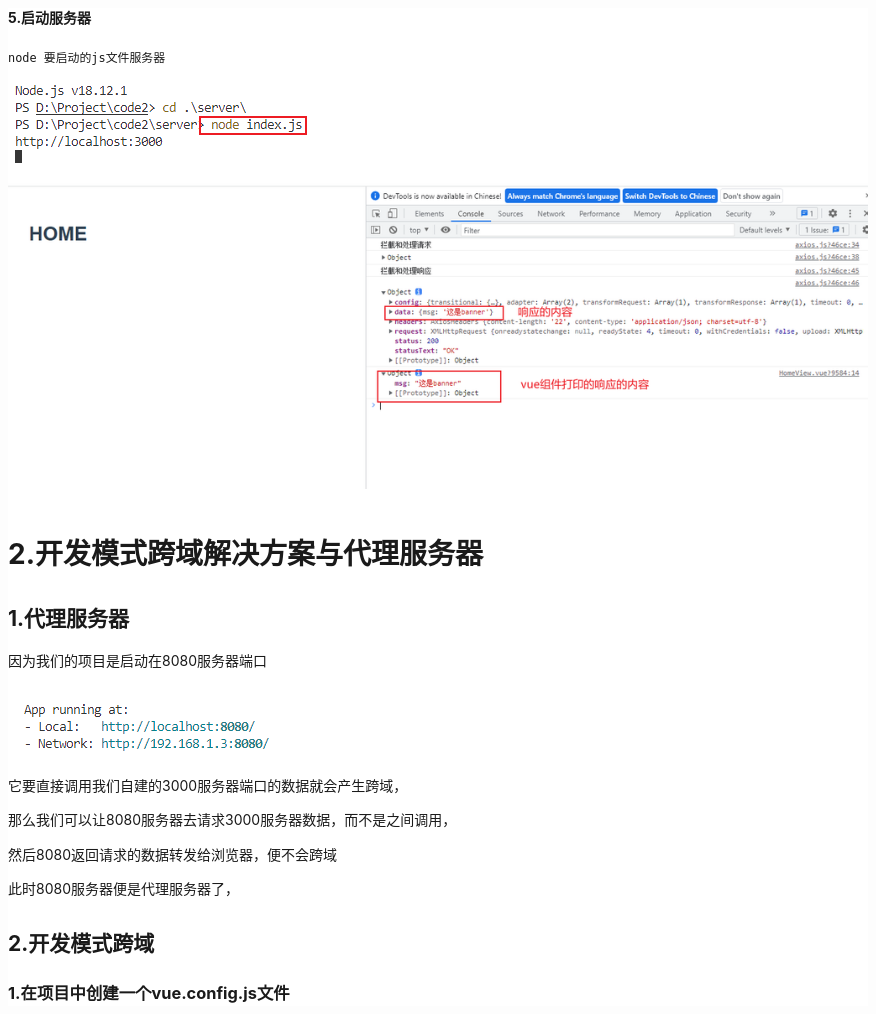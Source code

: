 #### 5.启动服务器

`node 要启动的js文件服务器`

![image-20221217185836895](md%E5%9B%BE%E7%89%87%E5%AD%98%E6%94%BE/image-20221217185836895.png)

![image-20221217190053032](md%E5%9B%BE%E7%89%87%E5%AD%98%E6%94%BE/image-20221217190053032.png)

# 2.开发模式跨域解决方案与代理服务器

## 1.代理服务器

因为我们的项目是启动在8080服务器端口

![image-20221217220719850](md%E5%9B%BE%E7%89%87%E5%AD%98%E6%94%BE/image-20221217220719850.png)

它要直接调用我们自建的3000服务器端口的数据就会产生跨域，

那么我们可以让8080服务器去请求3000服务器数据，而不是之间调用，

然后8080返回请求的数据转发给浏览器，便不会跨域

此时8080服务器便是代理服务器了，

## 2.开发模式跨域

### 1.在项目中创建一个vue.config.js文件
